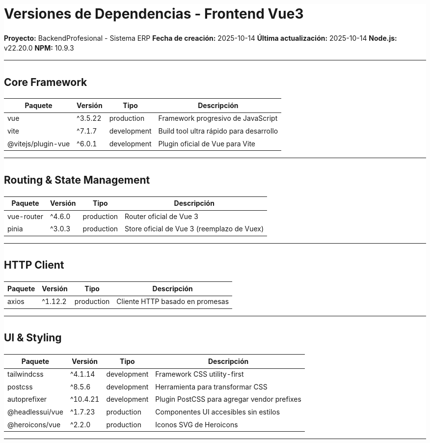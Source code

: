 # Versiones de Dependencias - Frontend Vue3

**Proyecto:** BackendProfesional - Sistema ERP
**Fecha de creación:** 2025-10-14
**Última actualización:** 2025-10-14
**Node.js:** v22.20.0
**NPM:** 10.9.3

---

## Core Framework

| Paquete | Versión | Tipo | Descripción |
|---------|---------|------|-------------|
| vue | ^3.5.22 | production | Framework progresivo de JavaScript |
| vite | ^7.1.7 | development | Build tool ultra rápido para desarrollo |
| @vitejs/plugin-vue | ^6.0.1 | development | Plugin oficial de Vue para Vite |

---

## Routing & State Management

| Paquete | Versión | Tipo | Descripción |
|---------|---------|------|-------------|
| vue-router | ^4.6.0 | production | Router oficial de Vue 3 |
| pinia | ^3.0.3 | production | Store oficial de Vue 3 (reemplazo de Vuex) |

---

## HTTP Client

| Paquete | Versión | Tipo | Descripción |
|---------|---------|------|-------------|
| axios | ^1.12.2 | production | Cliente HTTP basado en promesas |

---

## UI & Styling

| Paquete | Versión | Tipo | Descripción |
|---------|---------|------|-------------|
| tailwindcss | ^4.1.14 | development | Framework CSS utility-first |
| postcss | ^8.5.6 | development | Herramienta para transformar CSS |
| autoprefixer | ^10.4.21 | development | Plugin PostCSS para agregar vendor prefixes |
| @headlessui/vue | ^1.7.23 | production | Componentes UI accesibles sin estilos |
| @heroicons/vue | ^2.2.0 | production | Iconos SVG de Heroicons |

---